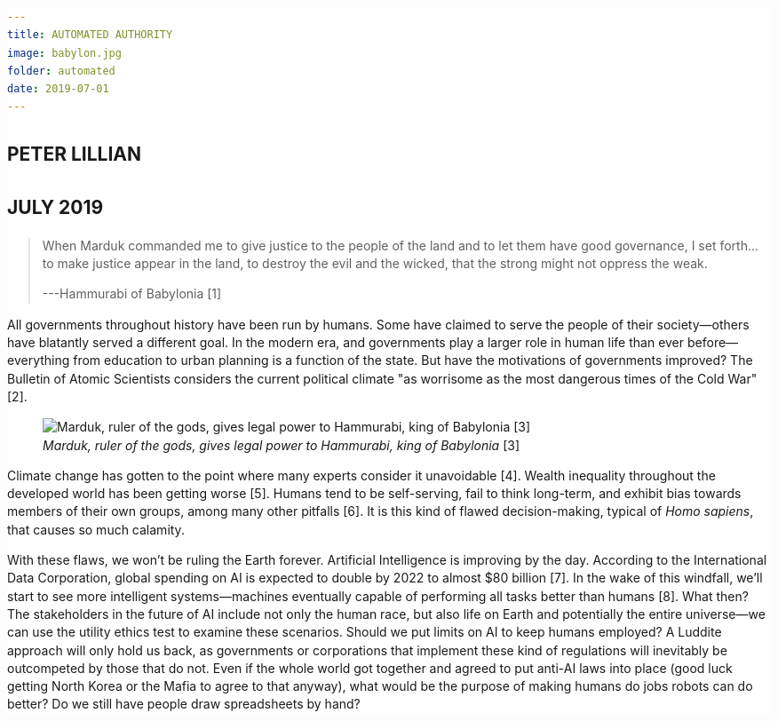 ```yaml
---
title: AUTOMATED AUTHORITY
image: babylon.jpg
folder: automated
date: 2019-07-01
---
```


## PETER LILLIAN
## JULY 2019

> When Marduk commanded me to give justice to the people of
> the land and to let them have good governance, I set forth...
> to make justice appear in the land, to destroy the evil and
> the wicked, that the strong might not oppress the weak.
> 
> ---Hammurabi of Babylonia \[1\]

All governments throughout history have been run by humans. Some have
claimed to serve the people of their society—others have blatantly
served a different goal. In the modern era, and governments play a
larger role in human life than ever before—everything from education to
urban planning is a function of the state. But have the motivations of
governments improved? The Bulletin of Atomic Scientists considers the
current political climate "as worrisome as the most dangerous times of
the Cold War" \[2\].

<figure>
<img src="babylon.jpg" style="width:75.0%" alt=" Marduk, ruler of the gods, gives legal power to Hammurabi, king of Babylonia [3]" /><figcaption aria-hidden="true"> <em>Marduk, ruler of the gods, gives legal power to Hammurabi, king of Babylonia</em> <span class="citation" data-cites="babylon">[3]</span></figcaption>
</figure>

Climate change has gotten to the point where many experts consider it
unavoidable \[4\]. Wealth inequality throughout the developed world has
been getting worse \[5\]. Humans tend to be self-serving, fail to think
long-term, and exhibit bias towards members of their own groups, among
many other pitfalls \[6\]. It is this kind of flawed decision-making,
typical of *Homo sapiens*, that causes so much calamity.

With these flaws, we won’t be ruling the Earth forever. Artificial
Intelligence is improving by the day. According to the International
Data Corporation, global spending on AI is expected to double by 2022 to
almost $80 billion \[7\]. In the wake of this windfall, we’ll start to
see more intelligent systems—machines eventually capable of performing
all tasks better than humans \[8\]. What then? The stakeholders in the
future of AI include not only the human race, but also life on Earth and
potentially the entire universe—we can use the utility ethics test to
examine these scenarios. Should we put limits on AI to keep humans
employed? A Luddite approach will only hold us back, as governments or
corporations that implement these kind of regulations will inevitably be
outcompeted by those that do not. Even if the whole world got together
and agreed to put anti-AI laws into place (good luck getting North Korea
or the Mafia to agree to that anyway), what would be the purpose of
making humans do jobs robots can do better? Do we still have people draw
spreadsheets by hand?
